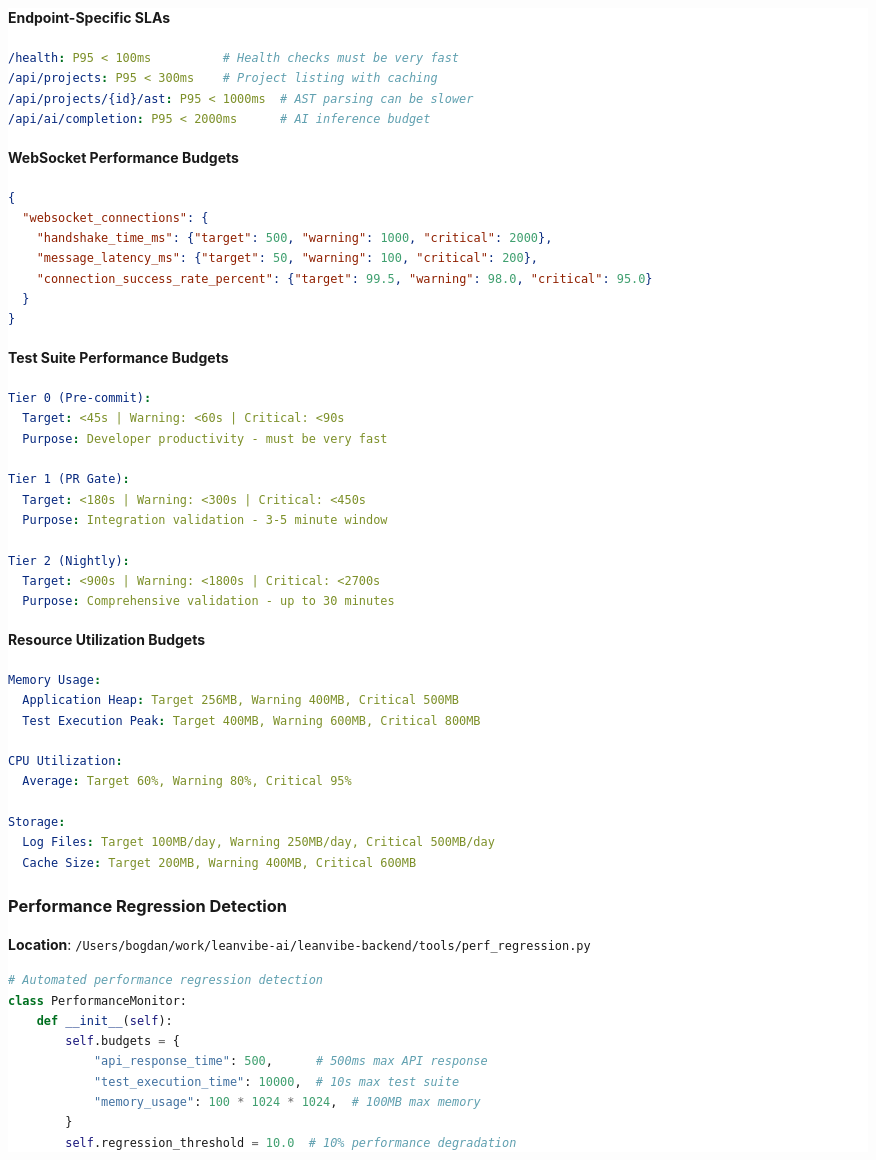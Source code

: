 #### Endpoint-Specific SLAs
```yaml
/health: P95 < 100ms          # Health checks must be very fast
/api/projects: P95 < 300ms    # Project listing with caching
/api/projects/{id}/ast: P95 < 1000ms  # AST parsing can be slower
/api/ai/completion: P95 < 2000ms      # AI inference budget
```

#### WebSocket Performance Budgets
```json
{
  "websocket_connections": {
    "handshake_time_ms": {"target": 500, "warning": 1000, "critical": 2000},
    "message_latency_ms": {"target": 50, "warning": 100, "critical": 200},
    "connection_success_rate_percent": {"target": 99.5, "warning": 98.0, "critical": 95.0}
  }
}
```

#### Test Suite Performance Budgets
```yaml
Tier 0 (Pre-commit):
  Target: <45s | Warning: <60s | Critical: <90s
  Purpose: Developer productivity - must be very fast
  
Tier 1 (PR Gate):
  Target: <180s | Warning: <300s | Critical: <450s
  Purpose: Integration validation - 3-5 minute window
  
Tier 2 (Nightly):
  Target: <900s | Warning: <1800s | Critical: <2700s
  Purpose: Comprehensive validation - up to 30 minutes
```

#### Resource Utilization Budgets
```yaml
Memory Usage:
  Application Heap: Target 256MB, Warning 400MB, Critical 500MB
  Test Execution Peak: Target 400MB, Warning 600MB, Critical 800MB
  
CPU Utilization:
  Average: Target 60%, Warning 80%, Critical 95%
  
Storage:
  Log Files: Target 100MB/day, Warning 250MB/day, Critical 500MB/day
  Cache Size: Target 200MB, Warning 400MB, Critical 600MB
```

### Performance Regression Detection

**Location**: `/Users/bogdan/work/leanvibe-ai/leanvibe-backend/tools/perf_regression.py`

```python
# Automated performance regression detection
class PerformanceMonitor:
    def __init__(self):
        self.budgets = {
            "api_response_time": 500,      # 500ms max API response
            "test_execution_time": 10000,  # 10s max test suite
            "memory_usage": 100 * 1024 * 1024,  # 100MB max memory
        }
        self.regression_threshold = 10.0  # 10% performance degradation
```
